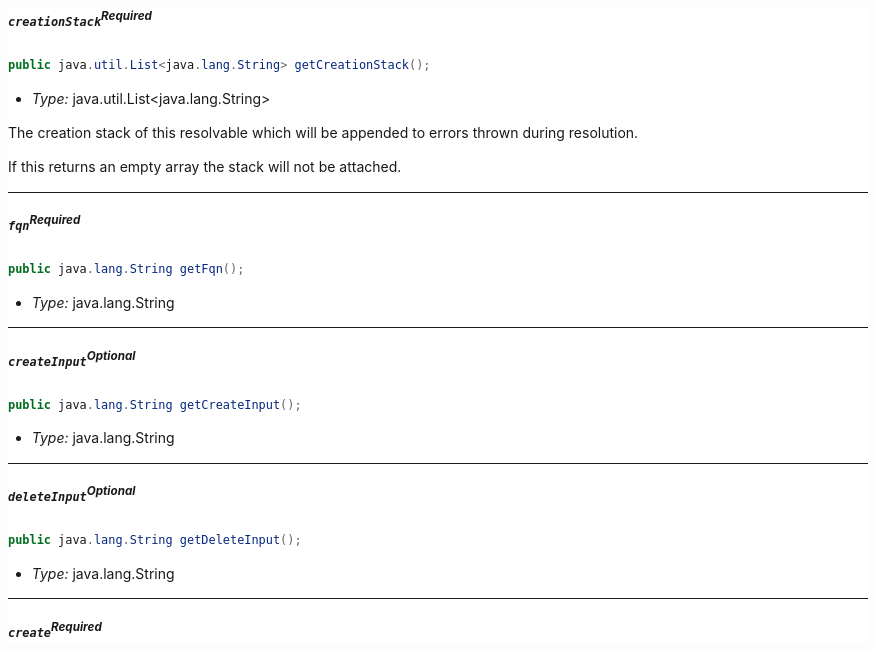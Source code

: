 
##### `creationStack`<sup>Required</sup> <a name="creationStack" id="@cdktf/provider-opentelekomcloud.rtsSoftwareConfigV1.RtsSoftwareConfigV1TimeoutsOutputReference.property.creationStack"></a>

```java
public java.util.List<java.lang.String> getCreationStack();
```

- *Type:* java.util.List<java.lang.String>

The creation stack of this resolvable which will be appended to errors thrown during resolution.

If this returns an empty array the stack will not be attached.

---

##### `fqn`<sup>Required</sup> <a name="fqn" id="@cdktf/provider-opentelekomcloud.rtsSoftwareConfigV1.RtsSoftwareConfigV1TimeoutsOutputReference.property.fqn"></a>

```java
public java.lang.String getFqn();
```

- *Type:* java.lang.String

---

##### `createInput`<sup>Optional</sup> <a name="createInput" id="@cdktf/provider-opentelekomcloud.rtsSoftwareConfigV1.RtsSoftwareConfigV1TimeoutsOutputReference.property.createInput"></a>

```java
public java.lang.String getCreateInput();
```

- *Type:* java.lang.String

---

##### `deleteInput`<sup>Optional</sup> <a name="deleteInput" id="@cdktf/provider-opentelekomcloud.rtsSoftwareConfigV1.RtsSoftwareConfigV1TimeoutsOutputReference.property.deleteInput"></a>

```java
public java.lang.String getDeleteInput();
```

- *Type:* java.lang.String

---

##### `create`<sup>Required</sup> <a name="create" id="@cdktf/provider-opentelekomcloud.rtsSoftwareConfigV1.RtsSoftwareConfigV1TimeoutsOutputReference.property.create"></a>
